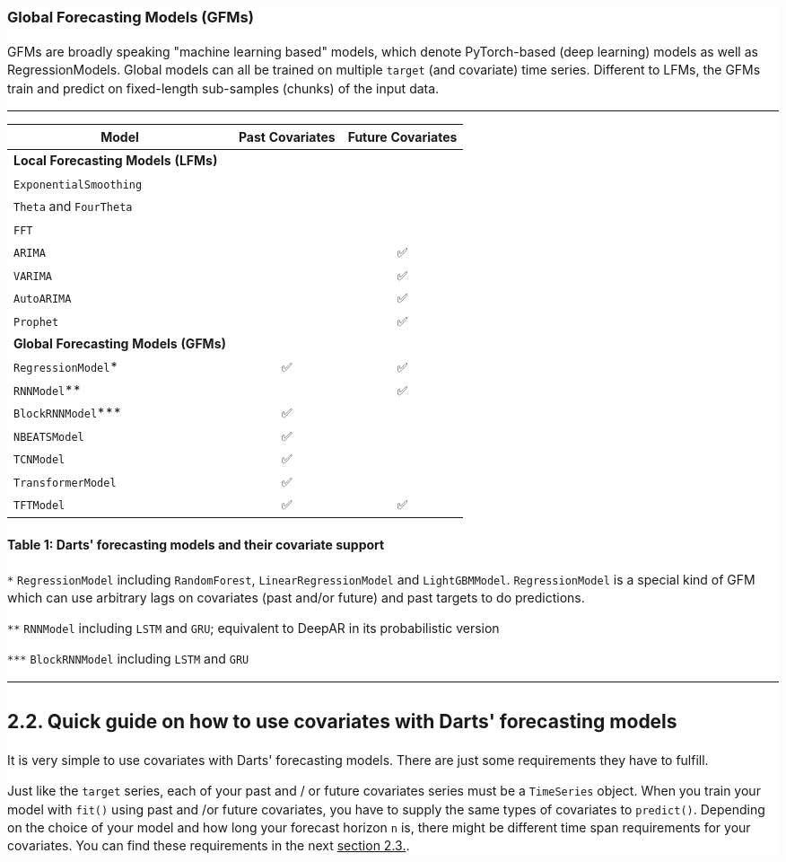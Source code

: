 ### Global Forecasting Models (GFMs)
GFMs are broadly speaking "machine learning based" models, which denote PyTorch-based (deep learning) models as well as RegressionModels. Global models can all be trained on multiple `target` (and covariate) time series. Different to LFMs, the GFMs train and predict on fixed-length sub-samples (chunks) of the input data.

----

Model | Past Covariates | Future Covariates
--- | :---: | :---:
**Local Forecasting Models (LFMs)** | |
`ExponentialSmoothing` |  |  |  |
`Theta` and `FourTheta` |   |  |  |
`FFT` |  |  |  |
`ARIMA` |  | ✅ |  |
`VARIMA` |  | ✅ |  |
`AutoARIMA` |  | ✅ |  |
`Prophet` |  | ✅ |  |
**Global Forecasting Models (GFMs)** | | |
`RegressionModel`* | ✅ | ✅ |  |
`RNNModel`** |  | ✅ |  |
`BlockRNNModel`*** | ✅ |  |  |
`NBEATSModel` | ✅ |   |   |
`TCNModel` | ✅ |  |   |
`TransformerModel` | ✅ |   |   |
`TFTModel` | ✅ | ✅ |  |

#### Table 1: Darts' forecasting models and their covariate support


`*` `RegressionModel` including `RandomForest`, `LinearRegressionModel` and `LightGBMModel`. `RegressionModel` is a
special kind of GFM which can use arbitrary lags on covariates (past and/or future) 
and past targets to do predictions.

`**` `RNNModel` including `LSTM` and `GRU`; equivalent to DeepAR in its probabilistic version

`***` `BlockRNNModel` including `LSTM` and `GRU`

----

## 2.2. Quick guide on how to use covariates with Darts' forecasting models
It is very simple to use covariates with Darts' forecasting models. There are just some requirements they have to fulfill. 

Just like the `target` series, each of your past and / or future covariates series must be a `TimeSeries` object. When you train your model with `fit()` using past and /or future covariates, you have to supply the same types of covariates to `predict()`. Depending on the choice of your model and how long your forecast horizon `n` is, there might be different time span requirements for your covariates. You can find these requirements in the next [section 2.3.](#23-covariate-time-span-requirements-for-local-and-global-forecasting-models). 
